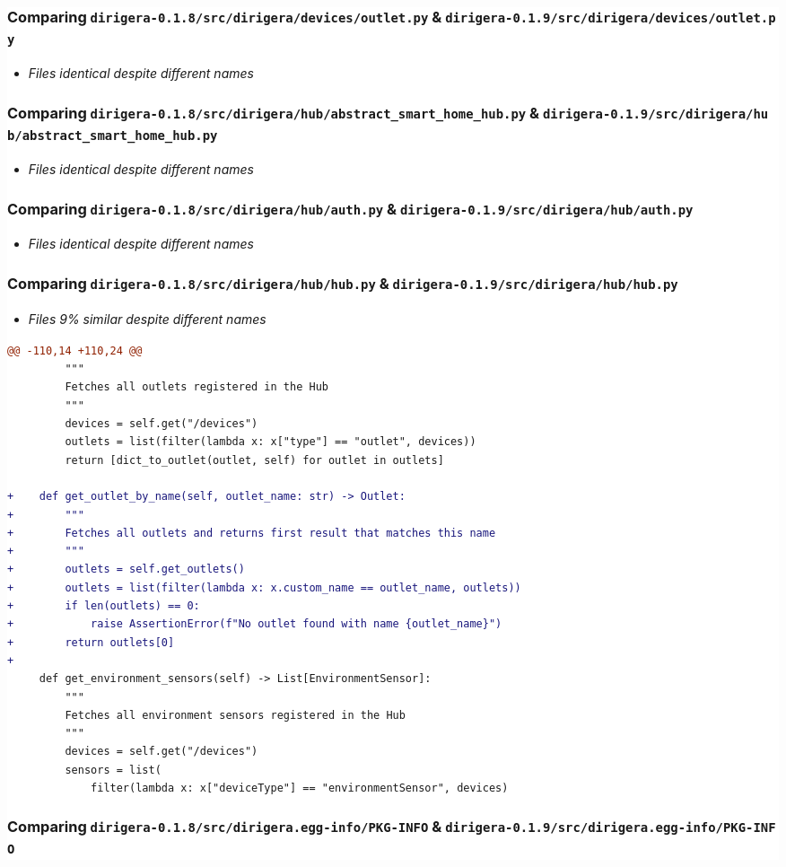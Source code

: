 ### Comparing `dirigera-0.1.8/src/dirigera/devices/outlet.py` & `dirigera-0.1.9/src/dirigera/devices/outlet.py`

 * *Files identical despite different names*

### Comparing `dirigera-0.1.8/src/dirigera/hub/abstract_smart_home_hub.py` & `dirigera-0.1.9/src/dirigera/hub/abstract_smart_home_hub.py`

 * *Files identical despite different names*

### Comparing `dirigera-0.1.8/src/dirigera/hub/auth.py` & `dirigera-0.1.9/src/dirigera/hub/auth.py`

 * *Files identical despite different names*

### Comparing `dirigera-0.1.8/src/dirigera/hub/hub.py` & `dirigera-0.1.9/src/dirigera/hub/hub.py`

 * *Files 9% similar despite different names*

```diff
@@ -110,14 +110,24 @@
         """
         Fetches all outlets registered in the Hub
         """
         devices = self.get("/devices")
         outlets = list(filter(lambda x: x["type"] == "outlet", devices))
         return [dict_to_outlet(outlet, self) for outlet in outlets]
 
+    def get_outlet_by_name(self, outlet_name: str) -> Outlet:
+        """
+        Fetches all outlets and returns first result that matches this name
+        """
+        outlets = self.get_outlets()
+        outlets = list(filter(lambda x: x.custom_name == outlet_name, outlets))
+        if len(outlets) == 0:
+            raise AssertionError(f"No outlet found with name {outlet_name}")
+        return outlets[0]
+
     def get_environment_sensors(self) -> List[EnvironmentSensor]:
         """
         Fetches all environment sensors registered in the Hub
         """
         devices = self.get("/devices")
         sensors = list(
             filter(lambda x: x["deviceType"] == "environmentSensor", devices)
```

### Comparing `dirigera-0.1.8/src/dirigera.egg-info/PKG-INFO` & `dirigera-0.1.9/src/dirigera.egg-info/PKG-INFO`
